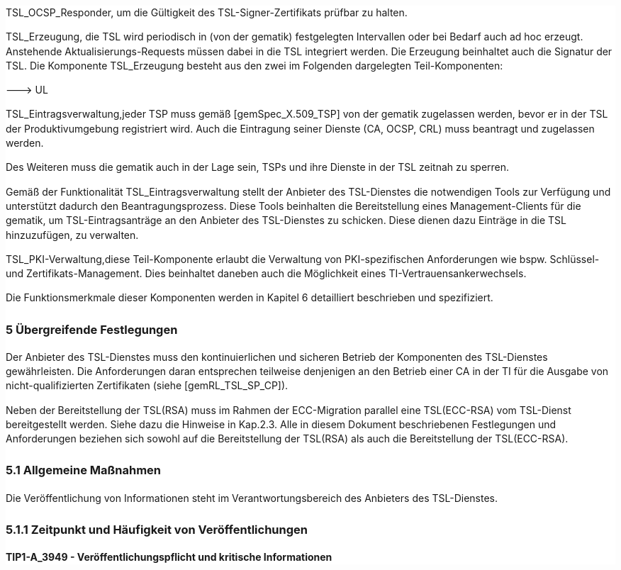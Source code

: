 TSL_OCSP_Responder, um die Gültigkeit des TSL-Signer-Zertifikats prüfbar zu
halten.

TSL_Erzeugung, die TSL wird periodisch in (von der gematik) festgelegten
Intervallen oder bei Bedarf auch ad hoc erzeugt. Anstehende
Aktualisierungs-Requests müssen dabei in die TSL integriert werden. Die
Erzeugung beinhaltet auch die Signatur der TSL. Die Komponente TSL_Erzeugung
besteht aus den zwei im Folgenden dargelegten Teil-Komponenten:

 ---> UL

TSL_Eintragsverwaltung,jeder TSP muss gemäß [gemSpec_X.509_TSP] von der
gematik zugelassen werden, bevor er in der TSL der Produktivumgebung
registriert wird. Auch die Eintragung seiner Dienste (CA, OCSP, CRL) muss
beantragt und zugelassen werden.

Des Weiteren muss die gematik auch in der Lage sein, TSPs und ihre Dienste in
der TSL zeitnah zu sperren.

Gemäß der Funktionalität TSL_Eintragsverwaltung stellt der Anbieter des
TSL-Dienstes die notwendigen Tools zur Verfügung und unterstützt dadurch den
Beantragungsprozess. Diese Tools beinhalten die Bereitstellung eines
Management-Clients für die gematik, um TSL-Eintragsanträge an den Anbieter
des TSL-Dienstes zu schicken. Diese dienen dazu Einträge in die TSL
hinzuzufügen, zu verwalten.

TSL_PKI-Verwaltung,diese Teil-Komponente erlaubt die Verwaltung von
PKI-spezifischen Anforderungen wie bspw. Schlüssel- und
Zertifikats-Management. Dies beinhaltet daneben auch die Möglichkeit eines
TI-Vertrauensankerwechsels.

Die Funktionsmerkmale dieser Komponenten werden in Kapitel 6 detailliert
beschrieben und spezifiziert.

### 5 Übergreifende Festlegungen

Der Anbieter des TSL-Dienstes muss den kontinuierlichen und sicheren Betrieb der
Komponenten des TSL-Dienstes gewährleisten. Die Anforderungen daran
entsprechen teilweise denjenigen an den Betrieb einer CA in der TI für die
Ausgabe von nicht-qualifizierten Zertifikaten (siehe [gemRL_TSL_SP_CP]).

Neben der Bereitstellung der TSL(RSA) muss im Rahmen der ECC-Migration parallel
eine TSL(ECC-RSA) vom TSL-Dienst bereitgestellt werden. Siehe dazu die Hinweise
in Kap.2.3. Alle in diesem Dokument beschriebenen Festlegungen und
Anforderungen beziehen sich sowohl auf die Bereitstellung der TSL(RSA) als auch
die Bereitstellung der TSL(ECC-RSA).

### 5.1 Allgemeine Maßnahmen

Die Veröffentlichung von Informationen steht im Verantwortungsbereich des
Anbieters des TSL-Dienstes.

### 5.1.1 Zeitpunkt und Häufigkeit von Veröffentlichungen

**TIP1-A_3949 - Veröffentlichungspflicht und kritische Informationen**
